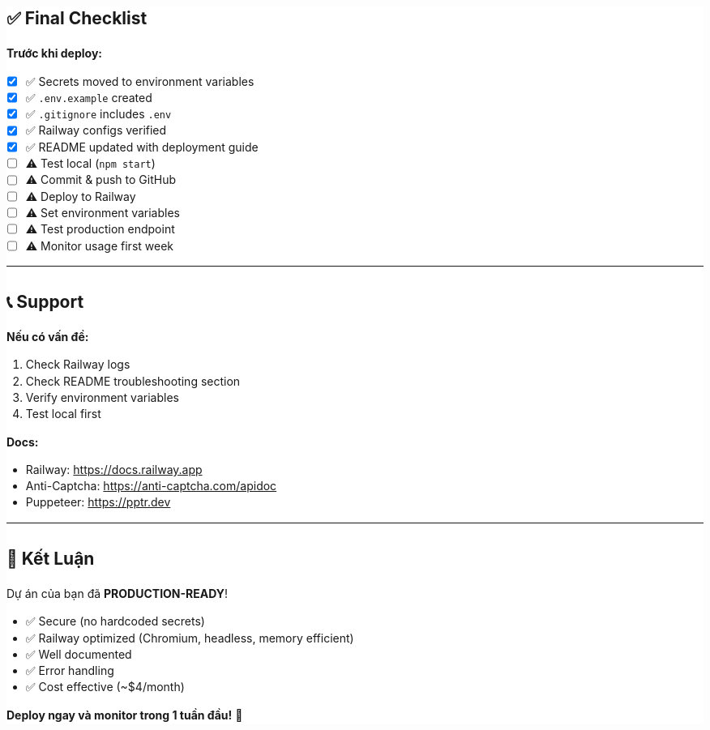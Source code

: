 
## ✅ Final Checklist

**Trước khi deploy:**

- [x] ✅ Secrets moved to environment variables
- [x] ✅ `.env.example` created
- [x] ✅ `.gitignore` includes `.env`
- [x] ✅ Railway configs verified
- [x] ✅ README updated with deployment guide
- [ ] ⚠️ Test local (`npm start`)
- [ ] ⚠️ Commit & push to GitHub
- [ ] ⚠️ Deploy to Railway
- [ ] ⚠️ Set environment variables
- [ ] ⚠️ Test production endpoint
- [ ] ⚠️ Monitor usage first week

---

## 📞 Support

**Nếu có vấn đề:**

1. Check Railway logs
2. Check README troubleshooting section
3. Verify environment variables
4. Test local first

**Docs:**
- Railway: https://docs.railway.app
- Anti-Captcha: https://anti-captcha.com/apidoc
- Puppeteer: https://pptr.dev

---

## 🎯 Kết Luận

Dự án của bạn đã **PRODUCTION-READY**!

- ✅ Secure (no hardcoded secrets)
- ✅ Railway optimized (Chromium, headless, memory efficient)
- ✅ Well documented
- ✅ Error handling
- ✅ Cost effective (~$4/month)

**Deploy ngay và monitor trong 1 tuần đầu!** 🚀
